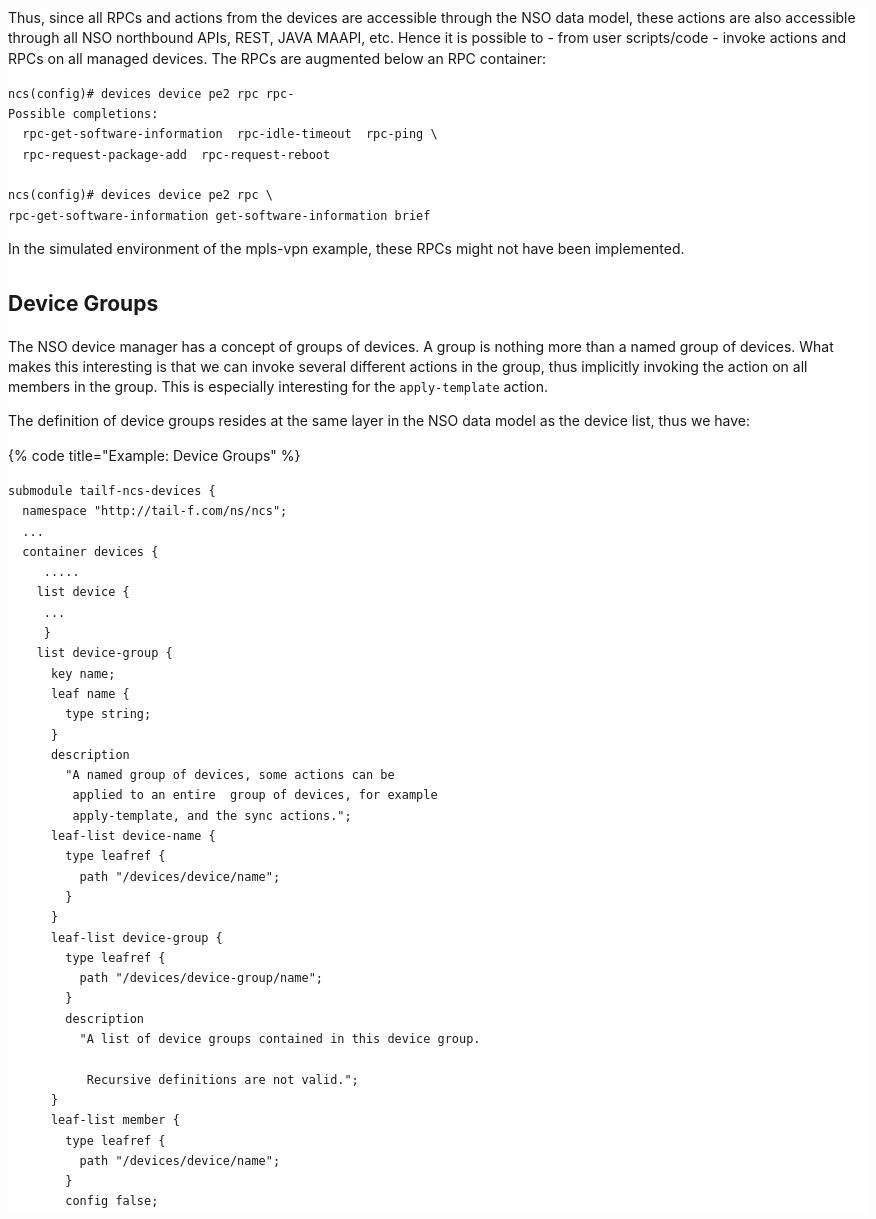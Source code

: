Thus, since all RPCs and actions from the devices are accessible through the NSO data model, these actions are also accessible through all NSO northbound APIs, REST, JAVA MAAPI, etc. Hence it is possible to - from user scripts/code - invoke actions and RPCs on all managed devices. The RPCs are augmented below an RPC container:

```
ncs(config)# devices device pe2 rpc rpc-
Possible completions:
  rpc-get-software-information  rpc-idle-timeout  rpc-ping \
  rpc-request-package-add  rpc-request-reboot

ncs(config)# devices device pe2 rpc \
rpc-get-software-information get-software-information brief
```

In the simulated environment of the mpls-vpn example, these RPCs might not have been implemented.

## Device Groups <a href="#user_guide.devicemanager.device_groups" id="user_guide.devicemanager.device_groups"></a>

The NSO device manager has a concept of groups of devices. A group is nothing more than a named group of devices. What makes this interesting is that we can invoke several different actions in the group, thus implicitly invoking the action on all members in the group. This is especially interesting for the `apply-template` action.

The definition of device groups resides at the same layer in the NSO data model as the device list, thus we have:

{% code title="Example: Device Groups" %}
```
submodule tailf-ncs-devices {
  namespace "http://tail-f.com/ns/ncs";
  ...
  container devices {
     .....
    list device {
     ...
     }
    list device-group {
      key name;
      leaf name {
        type string;
      }
      description
        "A named group of devices, some actions can be
         applied to an entire  group of devices, for example
         apply-template, and the sync actions.";
      leaf-list device-name {
        type leafref {
          path "/devices/device/name";
        }
      }
      leaf-list device-group {
        type leafref {
          path "/devices/device-group/name";
        }
        description
          "A list of device groups contained in this device group.

           Recursive definitions are not valid.";
      }
      leaf-list member {
        type leafref {
          path "/devices/device/name";
        }
        config false;
```